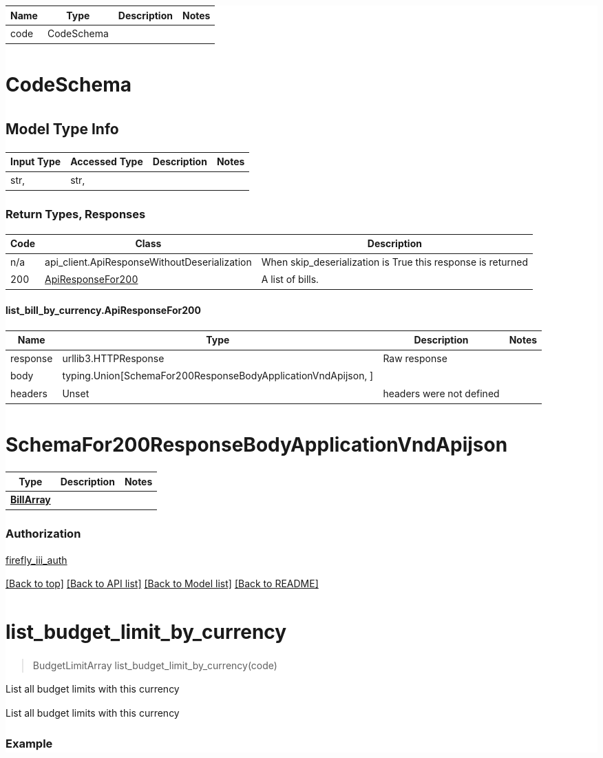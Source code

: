 Name | Type | Description  | Notes
------------- | ------------- | ------------- | -------------
code | CodeSchema | | 

# CodeSchema

## Model Type Info
Input Type | Accessed Type | Description | Notes
------------ | ------------- | ------------- | -------------
str,  | str,  |  | 

### Return Types, Responses

Code | Class | Description
------------- | ------------- | -------------
n/a | api_client.ApiResponseWithoutDeserialization | When skip_deserialization is True this response is returned
200 | [ApiResponseFor200](#list_bill_by_currency.ApiResponseFor200) | A list of bills.

#### list_bill_by_currency.ApiResponseFor200
Name | Type | Description  | Notes
------------- | ------------- | ------------- | -------------
response | urllib3.HTTPResponse | Raw response |
body | typing.Union[SchemaFor200ResponseBodyApplicationVndApijson, ] |  |
headers | Unset | headers were not defined |

# SchemaFor200ResponseBodyApplicationVndApijson
Type | Description  | Notes
------------- | ------------- | -------------
[**BillArray**](../../models/BillArray.md) |  | 


### Authorization

[firefly_iii_auth](../../../README.md#firefly_iii_auth)

[[Back to top]](#__pageTop) [[Back to API list]](../../../README.md#documentation-for-api-endpoints) [[Back to Model list]](../../../README.md#documentation-for-models) [[Back to README]](../../../README.md)

# **list_budget_limit_by_currency**
<a name="list_budget_limit_by_currency"></a>
> BudgetLimitArray list_budget_limit_by_currency(code)

List all budget limits with this currency

List all budget limits with this currency

### Example
